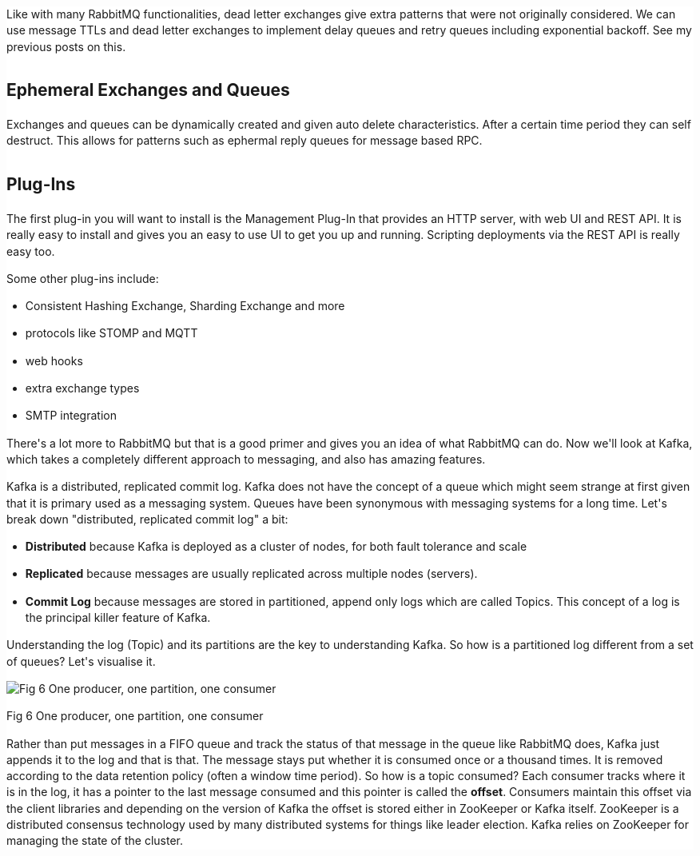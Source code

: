 Like with many RabbitMQ functionalities, dead letter exchanges give extra patterns that were not originally considered. We can use message TTLs and dead letter exchanges to implement delay queues and retry queues including exponential backoff. See my previous posts on this.

## Ephemeral Exchanges and Queues

Exchanges and queues can be dynamically created and given auto delete characteristics. After a certain time period they can self destruct. This allows for patterns such as ephermal reply queues for message based RPC.

## Plug-Ins

The first plug-in you will want to install is the Management Plug-In that provides an HTTP server, with web UI and REST API. It is really easy to install and gives you an easy to use UI to get you up and running. Scripting deployments via the REST API is really easy too.

Some other plug-ins include:

*   Consistent Hashing Exchange, Sharding Exchange and more
    
*   protocols like STOMP and MQTT
    
*   web hooks
    
*   extra exchange types
    
*   SMTP integration
    

There's a lot more to RabbitMQ but that is a good primer and gives you an idea of what RabbitMQ can do. Now we'll look at Kafka, which takes a completely different approach to messaging, and also has amazing features.

Kafka is a distributed, replicated commit log. Kafka does not have the concept of a queue which might seem strange at first given that it is primary used as a messaging system. Queues have been synonymous with messaging systems for a long time. Let's break down "distributed, replicated commit log" a bit:

*   **Distributed** because Kafka is deployed as a cluster of nodes, for both fault tolerance and scale
    
*   **Replicated** because messages are usually replicated across multiple nodes (servers).
    
*   **Commit Log** because messages are stored in partitioned, append only logs which are called Topics. This concept of a log is the principal killer feature of Kafka.
    

Understanding the log (Topic) and its partitions are the key to understanding Kafka. So how is a partitioned log different from a set of queues? Let's visualise it.

![Fig 6 One producer, one partition, one consumer](../../_resources/1e710fe653184bb38dce961797789bfa.pngformat750w)

Fig 6 One producer, one partition, one consumer

Rather than put messages in a FIFO queue and track the status of that message in the queue like RabbitMQ does, Kafka just appends it to the log and that is that. The message stays put whether it is consumed once or a thousand times. It is removed according to the data retention policy (often a window time period). So how is a topic consumed? Each consumer tracks where it is in the log, it has a pointer to the last message consumed and this pointer is called the **offset**. Consumers maintain this offset via the client libraries and depending on the version of Kafka the offset is stored either in ZooKeeper or Kafka itself. ZooKeeper is a distributed consensus technology used by many distributed systems for things like leader election. Kafka relies on ZooKeeper for managing the state of the cluster.

